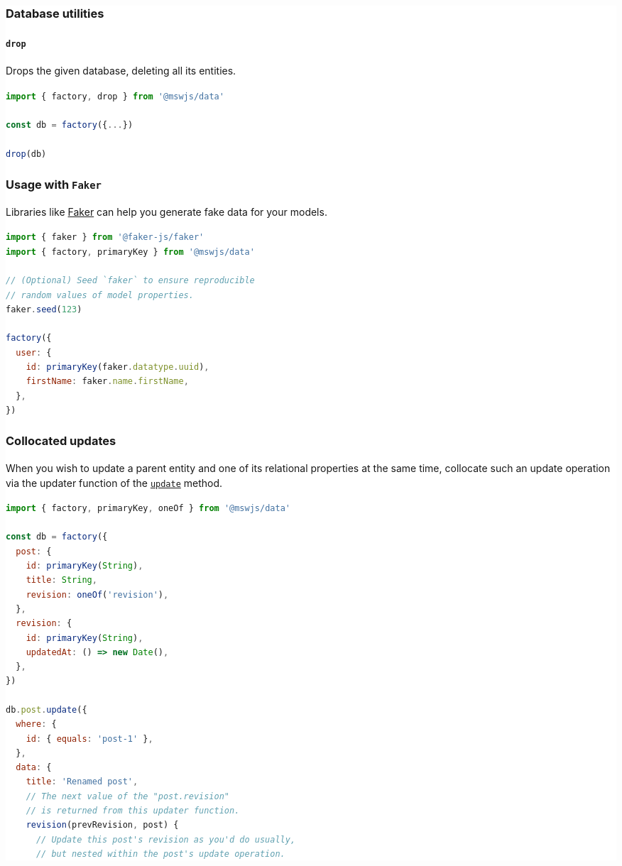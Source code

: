### Database utilities

#### `drop`

Drops the given database, deleting all its entities.

```js
import { factory, drop } from '@mswjs/data'

const db = factory({...})

drop(db)
```

### Usage with `Faker`

Libraries like [Faker](https://github.com/faker-js/faker) can help you generate fake data for your models.

```js
import { faker } from '@faker-js/faker'
import { factory, primaryKey } from '@mswjs/data'

// (Optional) Seed `faker` to ensure reproducible
// random values of model properties.
faker.seed(123)

factory({
  user: {
    id: primaryKey(faker.datatype.uuid),
    firstName: faker.name.firstName,
  },
})
```

### Collocated updates

When you wish to update a parent entity and one of its relational properties at the same time, collocate such an update operation via the updater function of the [`update`](#update) method.

```js
import { factory, primaryKey, oneOf } from '@mswjs/data'

const db = factory({
  post: {
    id: primaryKey(String),
    title: String,
    revision: oneOf('revision'),
  },
  revision: {
    id: primaryKey(String),
    updatedAt: () => new Date(),
  },
})

db.post.update({
  where: {
    id: { equals: 'post-1' },
  },
  data: {
    title: 'Renamed post',
    // The next value of the "post.revision"
    // is returned from this updater function.
    revision(prevRevision, post) {
      // Update this post's revision as you'd do usually,
      // but nested within the post's update operation.
```